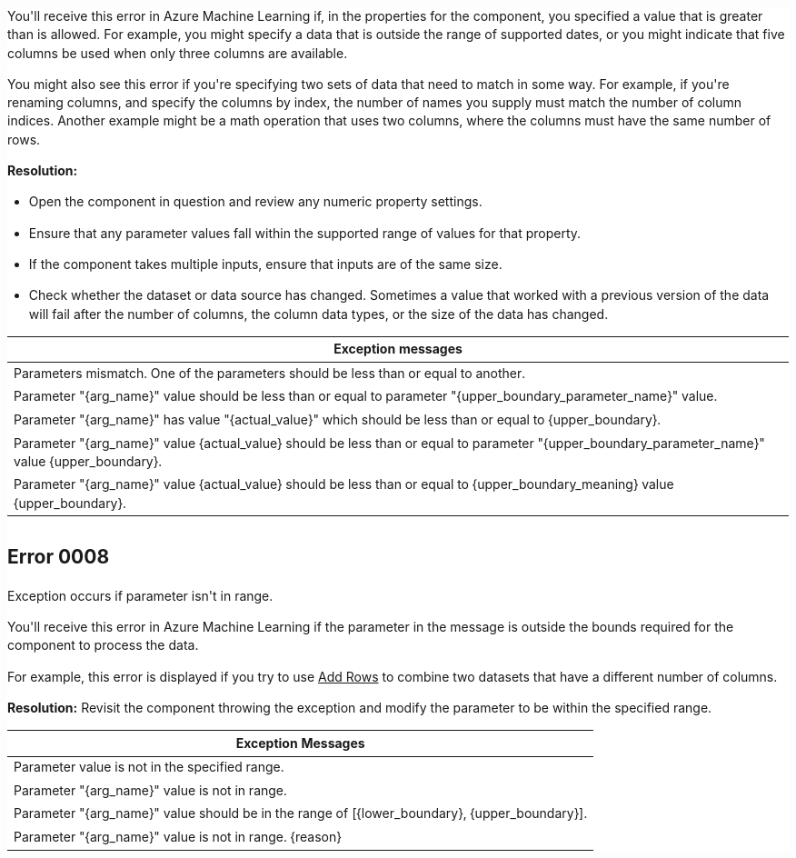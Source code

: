  You'll receive this error in Azure Machine Learning if, in the properties for the component, you specified a value that is greater than is allowed. For example, you might specify a data that is outside the range of supported dates, or you might indicate that five columns be used when only three columns are available. 

 You might also see this error if you're specifying two sets of data that need to match in some way. For example, if you're renaming columns, and specify the columns by index, the number of names you supply must match the number of column indices. Another example might be a math operation that uses two columns, where the columns must have the same number of rows. 

**Resolution:**

 + Open the component in question and review any numeric property settings.
 + Ensure that any parameter values fall within the supported range of values for that property.
 + If the component takes multiple inputs, ensure that inputs are of the same size.

 + Check whether the dataset or data source has changed. Sometimes a value that worked with a previous version of the data will fail after the number of columns, the column data types, or the size of the data has changed.  

|Exception messages|
|------------------------|
|Parameters mismatch. One of the parameters should be less than or equal to another.|
|Parameter "{arg_name}" value should be less than or equal to parameter "{upper_boundary_parameter_name}" value.|
|Parameter "{arg_name}" has value "{actual_value}" which should be less than or equal to {upper_boundary}.|
|Parameter "{arg_name}" value {actual_value} should be less than or equal to parameter "{upper_boundary_parameter_name}" value {upper_boundary}.|
|Parameter "{arg_name}" value {actual_value} should be less than or equal to {upper_boundary_meaning} value {upper_boundary}.|


## Error 0008  
 Exception occurs if parameter isn't in range.  

 You'll receive this error in Azure Machine Learning if the parameter in the message is outside the bounds required for the component to process the data.  

 For example, this error is displayed if you try to use [Add Rows](add-rows.md) to combine two datasets that have a different number of columns.  

**Resolution:**
 Revisit the component throwing the exception and modify the parameter to be within the specified range.  

|Exception Messages|
|------------------------|
|Parameter value is not in the specified range.|
|Parameter "{arg_name}" value is not in range.|
|Parameter "{arg_name}" value should be in the range of [{lower_boundary}, {upper_boundary}].|
|Parameter "{arg_name}" value is not in range. {reason}|
